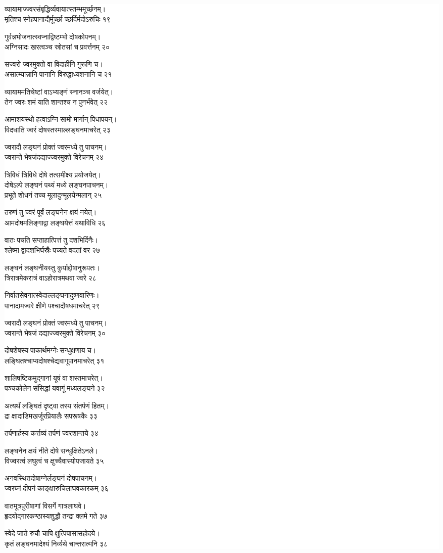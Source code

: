 व्यायामाज्ज्वरसंबृद्धिर्व्यवायात्स्तम्भमूर्च्छनम्।  
मृतिश्च स्नेहपानाद्यैर्मूर्च्छा च्छर्दिर्मदोऽरुचिः १९

गुर्वन्नभोजनात्स्वप्नाद्विष्टम्भो दोषकोपनम्।  
अग्निसादः खरत्वञ्च स्रोतसां च प्रवर्त्तनम् २०

सज्वरो ज्वरमुक्तो वा विदाहीनि गुरूणि च।  
असात्म्यान्नानि पानानि विरुद्धाध्यशनानि च २१

व्यायाममतिचेष्टां वाऽभ्यङ्गं स्नानञ्च वर्जयेत्।  
तेन ज्वरः शमं याति शान्तश्च न पुनर्भवेत् २२

आमाशयस्थो हत्वाऽग्नि सामो मार्गान् पिधापयन्।  
विदधाति ज्वरं दोषस्तस्माल्लङ्घनमाचरेत् २३

ज्वरादौ लङ्घनं प्रोक्तं ज्वरमध्ये तु पाचनम्।  
ज्वरान्ते भेषजंदद्याज्ज्वरमुक्ते विरेचनम् २४

त्रिविधं त्रिविधे दोषे तत्समीक्ष्य प्रयोजयेत्।  
दोषेऽल्पे लङ्घनं पथ्यं मध्ये लङ्घनपाचनम्।  
प्रभूते शोधनं तच्च मूलादुन्मूलयेन्मलान् २५

तरुणं तु ज्वरं पूर्वं लङ्घनेन क्षयं नयेत्।  
आमदोषमलिङ्गाद्वा लङ्घयेत्तं यथाविधि २६

वातः पचति सप्ताहात्पित्तं तु दशभिर्दिनैः।  
श्लेष्मा द्वादशभिर्घस्रैः पच्यते वदतां वर २७

लङ्घनं लङ्घनीयस्तु कुर्याद्दोषानुरूपतः।  
त्रिरात्रमेकरात्रं वाऽहोरात्रमथवा ज्वरे २८

निर्वातसेवनात्स्वेदाल्लङ्घनादुष्णवारिणः।  
पानादामज्वरे क्षीणे पश्चादौषधमाचरेत् २९

ज्वरादौ लङ्घनं प्रोक्तं ज्वरमध्ये तु पाचनम्।  
ज्वरान्ते भेषजं दद्याज्ज्वरमुक्ते विरेचनम् ३०

दोषशेषस्य पाकार्थमग्नेः सन्धुक्षणाय च।  
लङ्घितश्चाप्यदोषश्चेद्यवागूपानमाचरेत् ३१

शालिषष्टिकमुद्गानां यूषं वा शस्तमाचरेत्।  
पञ्चकोलेन संसिद्धां यवागूं मध्यलङ्घने ३२

अत्यर्थं लङ्घितं दृष्ट्वा तस्य संतर्पणं हितम्।  
द्रा क्षादाडिमखर्जूरप्रियालैः सपरूषकैः ३३

तर्पणार्हस्य कर्त्तव्यं तर्पणं ज्वरशान्तये ३४

लङ्घनेन क्षयं नीते दोषे सन्धुक्षितेऽनले।  
विज्वरत्वं लघुत्वं च क्षुच्चैवास्योपजायते ३५

अनवस्थितदोषाग्नेर्लङ्घनं दोषपाचनम्।  
ज्वरघ्नं दीपनं काङ्क्षारुचिलाघवकारकम् ३६

वातमूत्रपुरीषाणां विसर्गे गात्रलाघवे।  
हृदयोद्गारकण्ठास्यशुद्धौ तन्द्रा क्लमे गते ३७

स्वेदे जाते रुचौ चापि क्षुत्पिपासासहोदये।  
कृतं लङ्घनमादेश्यं निर्व्यथे चान्तरात्मनि ३८
